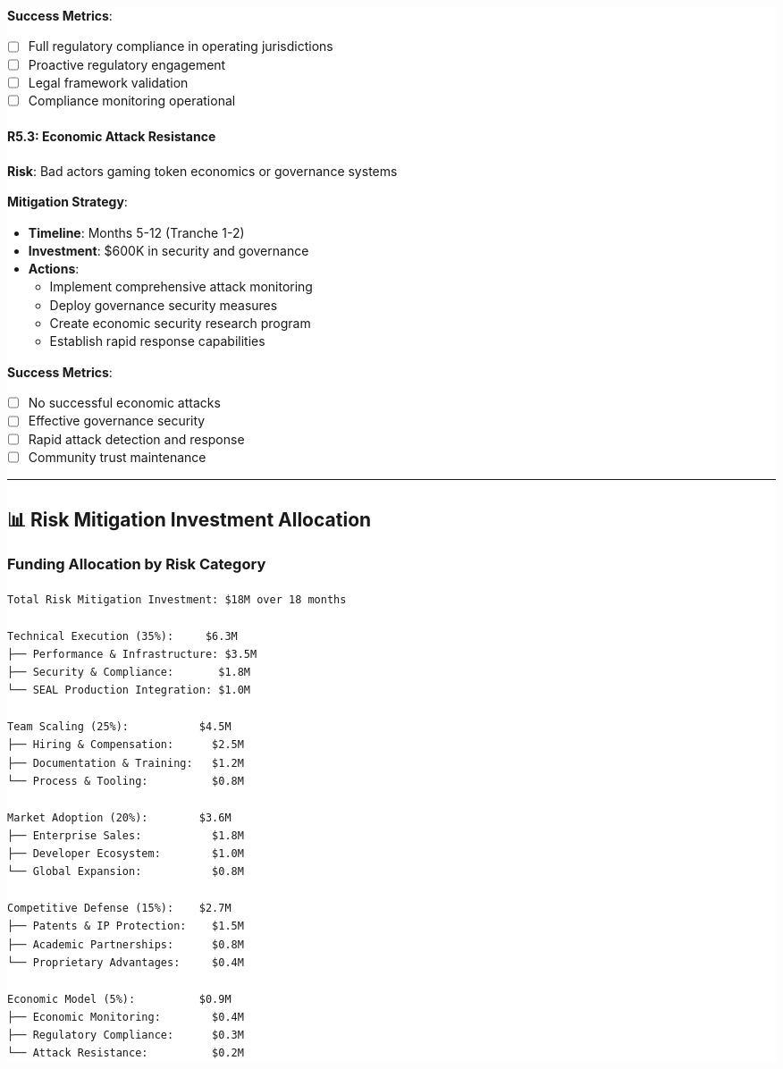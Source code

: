 **Success Metrics**:
- [ ] Full regulatory compliance in operating jurisdictions
- [ ] Proactive regulatory engagement
- [ ] Legal framework validation
- [ ] Compliance monitoring operational

#### **R5.3: Economic Attack Resistance**
**Risk**: Bad actors gaming token economics or governance systems

**Mitigation Strategy**:
- **Timeline**: Months 5-12 (Tranche 1-2)
- **Investment**: $600K in security and governance
- **Actions**:
  - Implement comprehensive attack monitoring
  - Deploy governance security measures
  - Create economic security research program
  - Establish rapid response capabilities

**Success Metrics**:
- [ ] No successful economic attacks
- [ ] Effective governance security
- [ ] Rapid attack detection and response
- [ ] Community trust maintenance

---

## 📊 **Risk Mitigation Investment Allocation**

### **Funding Allocation by Risk Category**

```
Total Risk Mitigation Investment: $18M over 18 months

Technical Execution (35%):     $6.3M
├── Performance & Infrastructure: $3.5M
├── Security & Compliance:       $1.8M  
└── SEAL Production Integration: $1.0M

Team Scaling (25%):           $4.5M
├── Hiring & Compensation:      $2.5M
├── Documentation & Training:   $1.2M
└── Process & Tooling:          $0.8M

Market Adoption (20%):        $3.6M
├── Enterprise Sales:           $1.8M
├── Developer Ecosystem:        $1.0M
└── Global Expansion:           $0.8M

Competitive Defense (15%):    $2.7M
├── Patents & IP Protection:    $1.5M
├── Academic Partnerships:      $0.8M
└── Proprietary Advantages:     $0.4M

Economic Model (5%):          $0.9M
├── Economic Monitoring:        $0.4M
├── Regulatory Compliance:      $0.3M
└── Attack Resistance:          $0.2M
```
